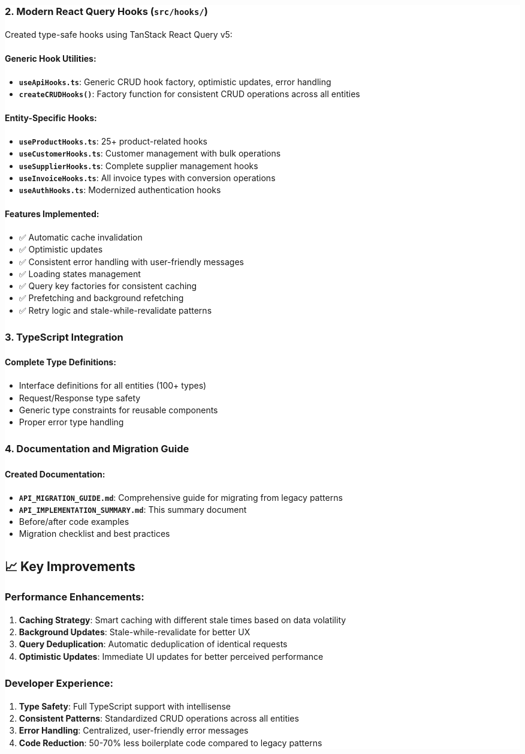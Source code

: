 ### 2. Modern React Query Hooks (`src/hooks/`)

Created type-safe hooks using TanStack React Query v5:

#### **Generic Hook Utilities:**
- **`useApiHooks.ts`**: Generic CRUD hook factory, optimistic updates, error handling
- **`createCRUDHooks()`**: Factory function for consistent CRUD operations across all entities

#### **Entity-Specific Hooks:**
- **`useProductHooks.ts`**: 25+ product-related hooks
- **`useCustomerHooks.ts`**: Customer management with bulk operations
- **`useSupplierHooks.ts`**: Complete supplier management hooks
- **`useInvoiceHooks.ts`**: All invoice types with conversion operations
- **`useAuthHooks.ts`**: Modernized authentication hooks

#### **Features Implemented:**
- ✅ Automatic cache invalidation
- ✅ Optimistic updates
- ✅ Consistent error handling with user-friendly messages
- ✅ Loading states management
- ✅ Query key factories for consistent caching
- ✅ Prefetching and background refetching
- ✅ Retry logic and stale-while-revalidate patterns

### 3. TypeScript Integration

#### **Complete Type Definitions:**
- Interface definitions for all entities (100+ types)
- Request/Response type safety
- Generic type constraints for reusable components
- Proper error type handling

### 4. Documentation and Migration Guide

#### **Created Documentation:**
- **`API_MIGRATION_GUIDE.md`**: Comprehensive guide for migrating from legacy patterns
- **`API_IMPLEMENTATION_SUMMARY.md`**: This summary document
- Before/after code examples
- Migration checklist and best practices

## 📈 Key Improvements

### Performance Enhancements:
1. **Caching Strategy**: Smart caching with different stale times based on data volatility
2. **Background Updates**: Stale-while-revalidate for better UX
3. **Query Deduplication**: Automatic deduplication of identical requests
4. **Optimistic Updates**: Immediate UI updates for better perceived performance

### Developer Experience:
1. **Type Safety**: Full TypeScript support with intellisense
2. **Consistent Patterns**: Standardized CRUD operations across all entities
3. **Error Handling**: Centralized, user-friendly error messages
4. **Code Reduction**: 50-70% less boilerplate code compared to legacy patterns
